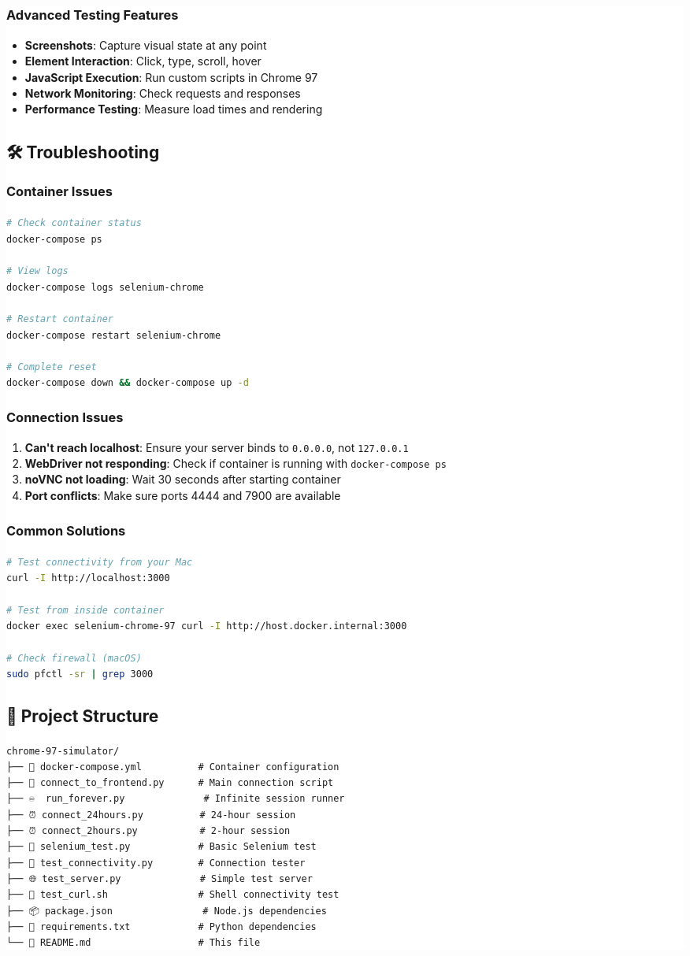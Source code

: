 ### Advanced Testing Features

- **Screenshots**: Capture visual state at any point
- **Element Interaction**: Click, type, scroll, hover
- **JavaScript Execution**: Run custom scripts in Chrome 97
- **Network Monitoring**: Check requests and responses
- **Performance Testing**: Measure load times and rendering

## 🛠️ Troubleshooting

### Container Issues

```bash
# Check container status
docker-compose ps

# View logs
docker-compose logs selenium-chrome

# Restart container
docker-compose restart selenium-chrome

# Complete reset
docker-compose down && docker-compose up -d
```

### Connection Issues

1. **Can't reach localhost**: Ensure your server binds to `0.0.0.0`, not `127.0.0.1`
2. **WebDriver not responding**: Check if container is running with `docker-compose ps`
3. **noVNC not loading**: Wait 30 seconds after starting container
4. **Port conflicts**: Make sure ports 4444 and 7900 are available

### Common Solutions

```bash
# Test connectivity from your Mac
curl -I http://localhost:3000

# Test from inside container
docker exec selenium-chrome-97 curl -I http://host.docker.internal:3000

# Check firewall (macOS)
sudo pfctl -sr | grep 3000
```

## 📁 Project Structure

```
chrome-97-simulator/
├── 🐳 docker-compose.yml          # Container configuration
├── 🐍 connect_to_frontend.py      # Main connection script
├── ♾️  run_forever.py              # Infinite session runner
├── ⏰ connect_24hours.py          # 24-hour session
├── ⏰ connect_2hours.py           # 2-hour session
├── 🧪 selenium_test.py            # Basic Selenium test
├── 🔗 test_connectivity.py        # Connection tester
├── 🌐 test_server.py              # Simple test server
├── 📜 test_curl.sh                # Shell connectivity test
├── 📦 package.json                # Node.js dependencies
├── 🐍 requirements.txt            # Python dependencies
└── 📖 README.md                   # This file
```
